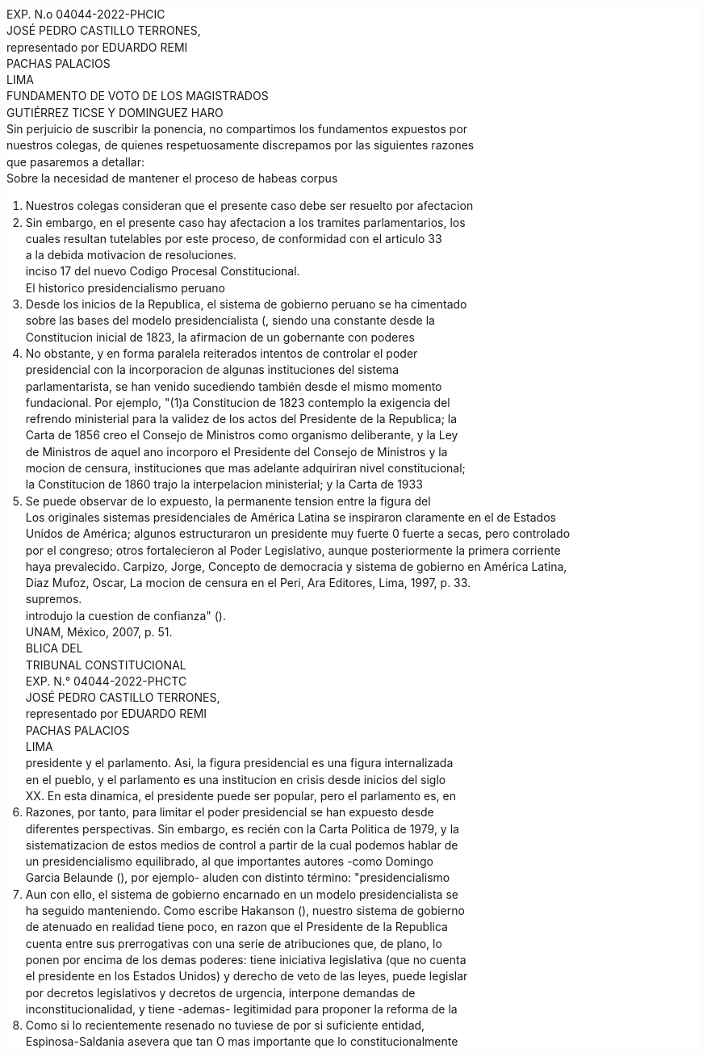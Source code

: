 EXP. N.o 04044-2022-PHCIC  
JOSÉ PEDRO CASTILLO TERRONES,  
representado por EDUARDO REMI  
PACHAS PALACIOS  
LIMA  
FUNDAMENTO DE VOTO DE LOS MAGISTRADOS  
GUTIÉRREZ TICSE Y DOMINGUEZ HARO  
Sin perjuicio de suscribir la ponencia, no compartimos los fundamentos expuestos por  
nuestros colegas, de quienes respetuosamente discrepamos por las siguientes razones  
que pasaremos a detallar:  
Sobre la necesidad de mantener el proceso de habeas corpus  
1. Nuestros colegas consideran que el presente caso debe ser resuelto por afectacion  
2. Sin embargo, en el presente caso hay afectacion a los tramites parlamentarios, los  
cuales resultan tutelables por este proceso, de conformidad con el articulo 33  
a la debida motivacion de resoluciones.  
inciso 17 del nuevo Codigo Procesal Constitucional.  
El historico presidencialismo peruano  
3. Desde los inicios de la Republica, el sistema de gobierno peruano se ha cimentado  
sobre las bases del modelo presidencialista (, siendo una constante desde la  
Constitucion inicial de 1823, la afirmacion de un gobernante con poderes  
4. No obstante, y en forma paralela reiterados intentos de controlar el poder  
presidencial con la incorporacion de algunas instituciones del sistema  
parlamentarista, se han venido sucediendo también desde el mismo momento  
fundacional. Por ejemplo, "(1)a Constitucion de 1823 contemplo la exigencia del  
refrendo ministerial para la validez de los actos del Presidente de la Republica; la  
Carta de 1856 creo el Consejo de Ministros como organismo deliberante, y la Ley  
de Ministros de aquel ano incorporo el Presidente del Consejo de Ministros y la  
mocion de censura, instituciones que mas adelante adquiriran nivel constitucional;  
la Constitucion de 1860 trajo la interpelacion ministerial; y la Carta de 1933  
5. Se puede observar de lo expuesto, la permanente tension entre la figura del  
Los originales sistemas presidenciales de América Latina se inspiraron claramente en el de Estados  
Unidos de América; algunos estructuraron un presidente muy fuerte 0 fuerte a secas, pero controlado  
por el congreso; otros fortalecieron al Poder Legislativo, aunque posteriormente la primera corriente  
haya prevalecido. Carpizo, Jorge, Concepto de democracia y sistema de gobierno en América Latina,  
Diaz Mufoz, Oscar, La mocion de censura en el Peri, Ara Editores, Lima, 1997, p. 33.  
supremos.  
introdujo la cuestion de confianza" ().  
UNAM, México, 2007, p. 51.  
BLICA DEL  
TRIBUNAL CONSTITUCIONAL  
EXP. N.° 04044-2022-PHCTC  
JOSÉ PEDRO CASTILLO TERRONES,  
representado por EDUARDO REMI  
PACHAS PALACIOS  
LIMA  
presidente y el parlamento. Asi, la figura presidencial es una figura internalizada  
en el pueblo, y el parlamento es una institucion en crisis desde inicios del siglo  
XX. En esta dinamica, el presidente puede ser popular, pero el parlamento es, en  
6. Razones, por tanto, para limitar el poder presidencial se han expuesto desde  
diferentes perspectivas. Sin embargo, es recién con la Carta Politica de 1979, y la  
sistematizacion de estos medios de control a partir de la cual podemos hablar de  
un presidencialismo equilibrado, al que importantes autores -como Domingo  
Garcia Belaunde (), por ejemplo- aluden con distinto término: "presidencialismo  
7. Aun con ello, el sistema de gobierno encarnado en un modelo presidencialista se  
ha seguido manteniendo. Como escribe Hakanson (), nuestro sistema de gobierno  
de atenuado en realidad tiene poco, en razon que el Presidente de la Republica  
cuenta entre sus prerrogativas con una serie de atribuciones que, de plano, lo  
ponen por encima de los demas poderes: tiene iniciativa legislativa (que no cuenta  
el presidente en los Estados Unidos) y derecho de veto de las leyes, puede legislar  
por decretos legislativos y decretos de urgencia, interpone demandas de  
inconstitucionalidad, y tiene -ademas- legitimidad para proponer la reforma de la  
8. Como si lo recientemente resenado no tuviese de por si suficiente entidad,  
Espinosa-Saldania asevera que tan O mas importante que lo constitucionalmente  